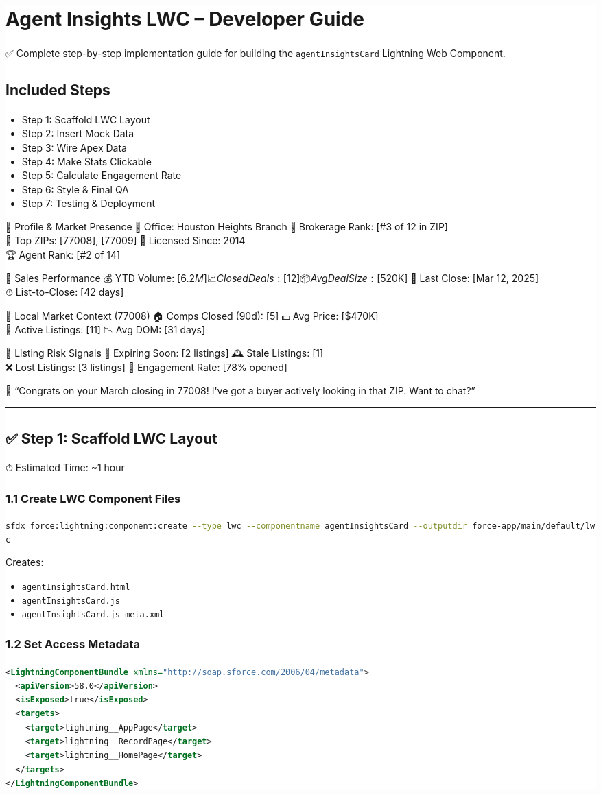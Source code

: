 
# Agent Insights LWC – Developer Guide

✅ Complete step-by-step implementation guide for building the `agentInsightsCard` Lightning Web Component.

## Included Steps
- Step 1: Scaffold LWC Layout
- Step 2: Insert Mock Data
- Step 3: Wire Apex Data
- Step 4: Make Stats Clickable
- Step 5: Calculate Engagement Rate
- Step 6: Style & Final QA
- Step 7: Testing & Deployment

🔹 Profile & Market Presence
🏢 Office: Houston Heights Branch       🏢 Brokerage Rank: [#3 of 12 in ZIP]  
📍 Top ZIPs: [77008], [77009]           📆 Licensed Since: 2014  
🏆 Agent Rank: [#2 of 14]              

🔹 Sales Performance
💰 YTD Volume: [$6.2M]                  📈 Closed Deals: [12]  
📦 Avg Deal Size: [$520K]              📅 Last Close: [Mar 12, 2025]  
⏱ List-to-Close: [42 days]  

🔹 Local Market Context (77008)
🏠 Comps Closed (90d): [5]             💵 Avg Price: [$470K]  
📌 Active Listings: [11]               📉 Avg DOM: [31 days]  

🔹 Listing Risk Signals
📆 Expiring Soon: [2 listings]         🕰 Stale Listings: [1]  
❌ Lost Listings: [3 listings]         📨 Engagement Rate: [78% opened]  

💬 “Congrats on your March closing in 77008! I've got a buyer actively looking in that ZIP. Want to chat?”

---

## ✅ Step 1: Scaffold LWC Layout  
⏱ Estimated Time: ~1 hour

### 1.1 Create LWC Component Files
```bash
sfdx force:lightning:component:create --type lwc --componentname agentInsightsCard --outputdir force-app/main/default/lwc
```
Creates:
- `agentInsightsCard.html`
- `agentInsightsCard.js`
- `agentInsightsCard.js-meta.xml`

### 1.2 Set Access Metadata
```xml
<LightningComponentBundle xmlns="http://soap.sforce.com/2006/04/metadata">
  <apiVersion>58.0</apiVersion>
  <isExposed>true</isExposed>
  <targets>
    <target>lightning__AppPage</target>
    <target>lightning__RecordPage</target>
    <target>lightning__HomePage</target>
  </targets>
</LightningComponentBundle>
```
